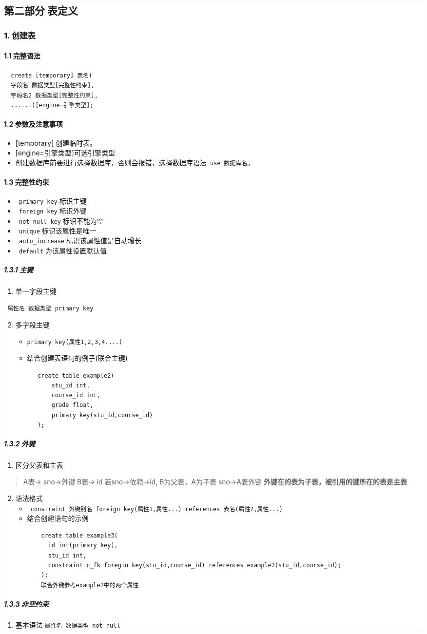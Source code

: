 ## 第二部分 表定义

### 1. 创建表
#### 1.1 完整语法

``` 
  create [temporary] 表名(
  字段名 数据类型[完整性约束],
  字段名2 数据类型[完整性约束],
  ......)[engine=引擎类型];
```
#### 1.2 参数及注意事项
* [temporary] 创建临时表。
* [engine=引擎类型]可选引擎类型
* 创建数据库前要进行选择数据库，否则会报错，选择数据库语法``` use 数据库名```。

#### 1.3 完整性约束
* ``` primary key```  标识主键
* ``` foreign key``` 标识外键
* ``` not null key```  标识不能为空
* ``` unique```  标识该属性是唯一
* ``` auto_increase```  标识该属性值是自动增长
* ``` default```  为该属性设置默认值

##### 1.3.1 主键
1. 单一字段主键 
 ```
  属性名 数据类型 primary key 
 ``` 
2. 多字段主键

	* ``` primary key(属性1,2,3,4....) ```
	* 结合创建表语句的例子(联合主键)
	
		 ``` 
			create table example2(
				stu_id int,
				course_id int,
				grade float,
				primary key(stu_id,course_id)
			); 
		 ```
##### 1.3.2 外键
1. 区分父表和主表
> A表-> sno->外键
> B表-> id
> 若sno->依赖->id, B为父表，A为子表
> sno->A表外键
**外键在的表为子表，被引用的键所在的表是主表**

2. 语法格式
	* ``` constraint 外键别名 foreign key(属性1,属性...) references 表名(属性2,属性...)```
	* 结合创建语句的示例
		```
			create table example3(
			  id int(primary key),
			  stu_id int,
			  constraint c_fk foregin key(stu_id,course_id) references example2(stu_id,course_id);
			);
			联合外键参考example2中的两个属性
		```
##### 1.3.3 非空约束
1. 基本语法
``` 属性名 数据类型 not null ```
```